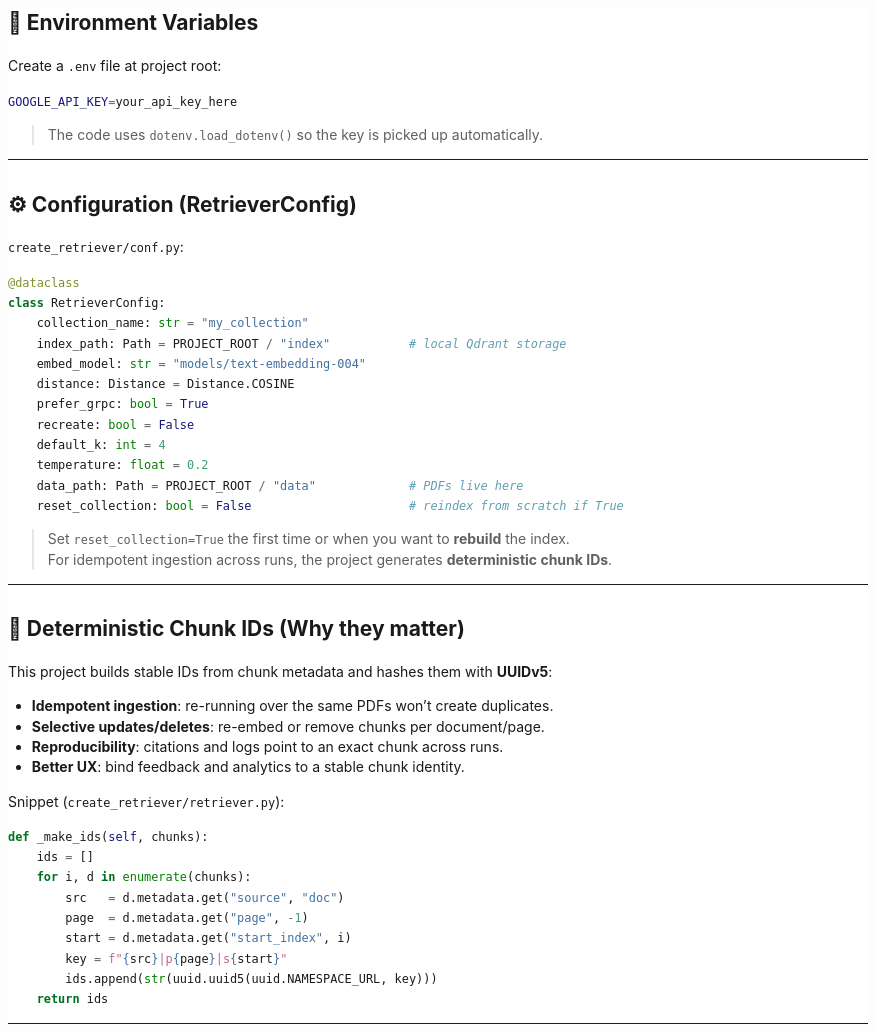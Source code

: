 
## 🔐 Environment Variables

Create a `.env` file at project root:

```bash
GOOGLE_API_KEY=your_api_key_here
```

> The code uses `dotenv.load_dotenv()` so the key is picked up automatically.

---

## ⚙️ Configuration (RetrieverConfig)

`create_retriever/conf.py`:

```python
@dataclass
class RetrieverConfig:
    collection_name: str = "my_collection"
    index_path: Path = PROJECT_ROOT / "index"           # local Qdrant storage
    embed_model: str = "models/text-embedding-004"
    distance: Distance = Distance.COSINE
    prefer_grpc: bool = True
    recreate: bool = False
    default_k: int = 4
    temperature: float = 0.2
    data_path: Path = PROJECT_ROOT / "data"             # PDFs live here
    reset_collection: bool = False                      # reindex from scratch if True
```

> Set `reset_collection=True` the first time or when you want to **rebuild** the index.  
> For idempotent ingestion across runs, the project generates **deterministic chunk IDs**.

---

## 🧠 Deterministic Chunk IDs (Why they matter)

This project builds stable IDs from chunk metadata and hashes them with **UUIDv5**:

- **Idempotent ingestion**: re-running over the same PDFs won’t create duplicates.
- **Selective updates/deletes**: re-embed or remove chunks per document/page.
- **Reproducibility**: citations and logs point to an exact chunk across runs.
- **Better UX**: bind feedback and analytics to a stable chunk identity.

Snippet (`create_retriever/retriever.py`):

```python
def _make_ids(self, chunks):
    ids = []
    for i, d in enumerate(chunks):
        src   = d.metadata.get("source", "doc")
        page  = d.metadata.get("page", -1)
        start = d.metadata.get("start_index", i)
        key = f"{src}|p{page}|s{start}"
        ids.append(str(uuid.uuid5(uuid.NAMESPACE_URL, key)))
    return ids
```

---